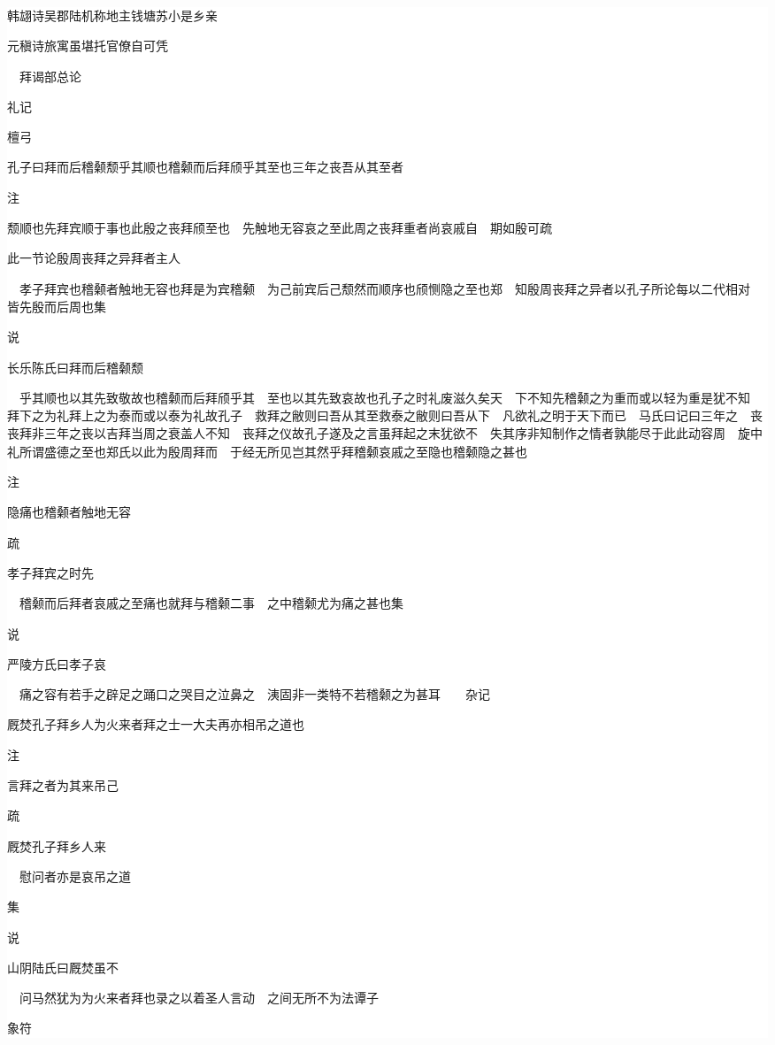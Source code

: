 韩翃诗吴郡陆机称地主钱塘苏小是乡亲  

元稹诗旅寓虽堪托官僚自可凭  

　拜谒部总论  

礼记  

檀弓  

孔子曰拜而后稽颡颓乎其顺也稽颡而后拜颀乎其至也三年之丧吾从其至者  

注  

颓顺也先拜宾顺于事也此殷之丧拜颀至也　先触地无容哀之至此周之丧拜重者尚哀戚自　期如殷可疏  

此一节论殷周丧拜之异拜者主人  

　孝子拜宾也稽颡者触地无容也拜是为宾稽颡　为己前宾后己颓然而顺序也颀恻隐之至也郑　知殷周丧拜之异者以孔子所论每以二代相对　皆先殷而后周也集  

说  

长乐陈氏曰拜而后稽颡颓  

　乎其顺也以其先致敬故也稽颡而后拜颀乎其　至也以其先致哀故也孔子之时礼废滋久矣天　下不知先稽颡之为重而或以轻为重是犹不知　拜下之为礼拜上之为泰而或以泰为礼故孔子　救拜之敝则曰吾从其至救泰之敝则曰吾从下　凡欲礼之明于天下而已　马氏曰记曰三年之　丧丧拜非三年之丧以吉拜当周之衰盖人不知　丧拜之仪故孔子遂及之言虽拜起之末犹欲不　失其序非知制作之情者孰能尽于此此动容周　旋中礼所谓盛德之至也郑氏以此为殷周拜而　于经无所见岂其然乎拜稽颡哀戚之至隐也稽颡隐之甚也  

注  

隐痛也稽颡者触地无容  

疏  

孝子拜宾之时先  

　稽颡而后拜者哀戚之至痛也就拜与稽颡二事　之中稽颡尤为痛之甚也集  

说  

严陵方氏曰孝子哀  

　痛之容有若手之辟足之踊口之哭目之泣鼻之　洟固非一类特不若稽颡之为甚耳　　杂记  

厩焚孔子拜乡人为火来者拜之士一大夫再亦相吊之道也  

注  

言拜之者为其来吊己  

疏  

厩焚孔子拜乡人来  

　慰问者亦是哀吊之道  

集  

说  

山阴陆氏曰厩焚虽不  

　问马然犹为为火来者拜也录之以着圣人言动　之间无所不为法谭子  

象符  
